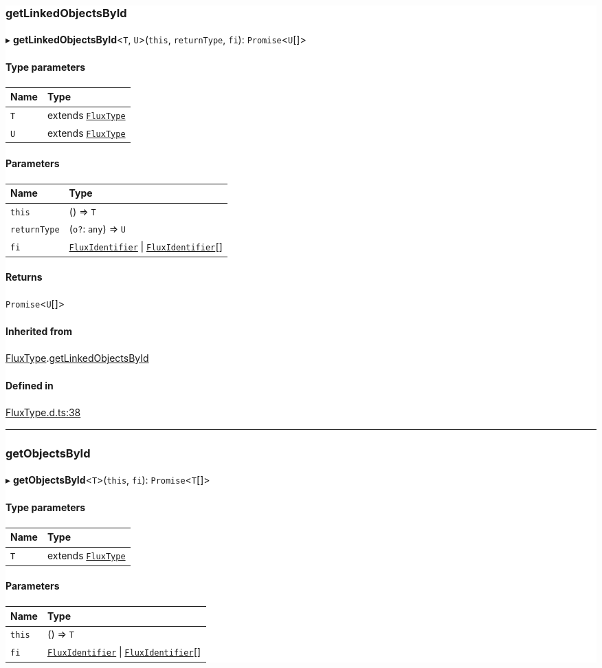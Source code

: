 ### getLinkedObjectsById

▸ **getLinkedObjectsById**\<`T`, `U`\>(`this`, `returnType`, `fi`): `Promise`\<`U`[]\>

#### Type parameters

| Name | Type |
| :------ | :------ |
| `T` | extends [`FluxType`](FluxType.FluxType.md) |
| `U` | extends [`FluxType`](FluxType.FluxType.md) |

#### Parameters

| Name | Type |
| :------ | :------ |
| `this` | () => `T` |
| `returnType` | (`o?`: `any`) => `U` |
| `fi` | [`FluxIdentifier`](FluxIdentifier.FluxIdentifier.md) \| [`FluxIdentifier`](FluxIdentifier.FluxIdentifier.md)[] |

#### Returns

`Promise`\<`U`[]\>

#### Inherited from

[FluxType](FluxType.FluxType.md).[getLinkedObjectsById](FluxType.FluxType.md#getlinkedobjectsbyid)

#### Defined in

[FluxType.d.ts:38](https://github.com/fluxpayments1/fluxpayments_api_ts/blob/089b1b058f3fa6ac7eeedad1d69e4579f8d531a7/src/types/flux_types/FluxType.d.ts#L38)

___

### getObjectsById

▸ **getObjectsById**\<`T`\>(`this`, `fi`): `Promise`\<`T`[]\>

#### Type parameters

| Name | Type |
| :------ | :------ |
| `T` | extends [`FluxType`](FluxType.FluxType.md) |

#### Parameters

| Name | Type |
| :------ | :------ |
| `this` | () => `T` |
| `fi` | [`FluxIdentifier`](FluxIdentifier.FluxIdentifier.md) \| [`FluxIdentifier`](FluxIdentifier.FluxIdentifier.md)[] |
